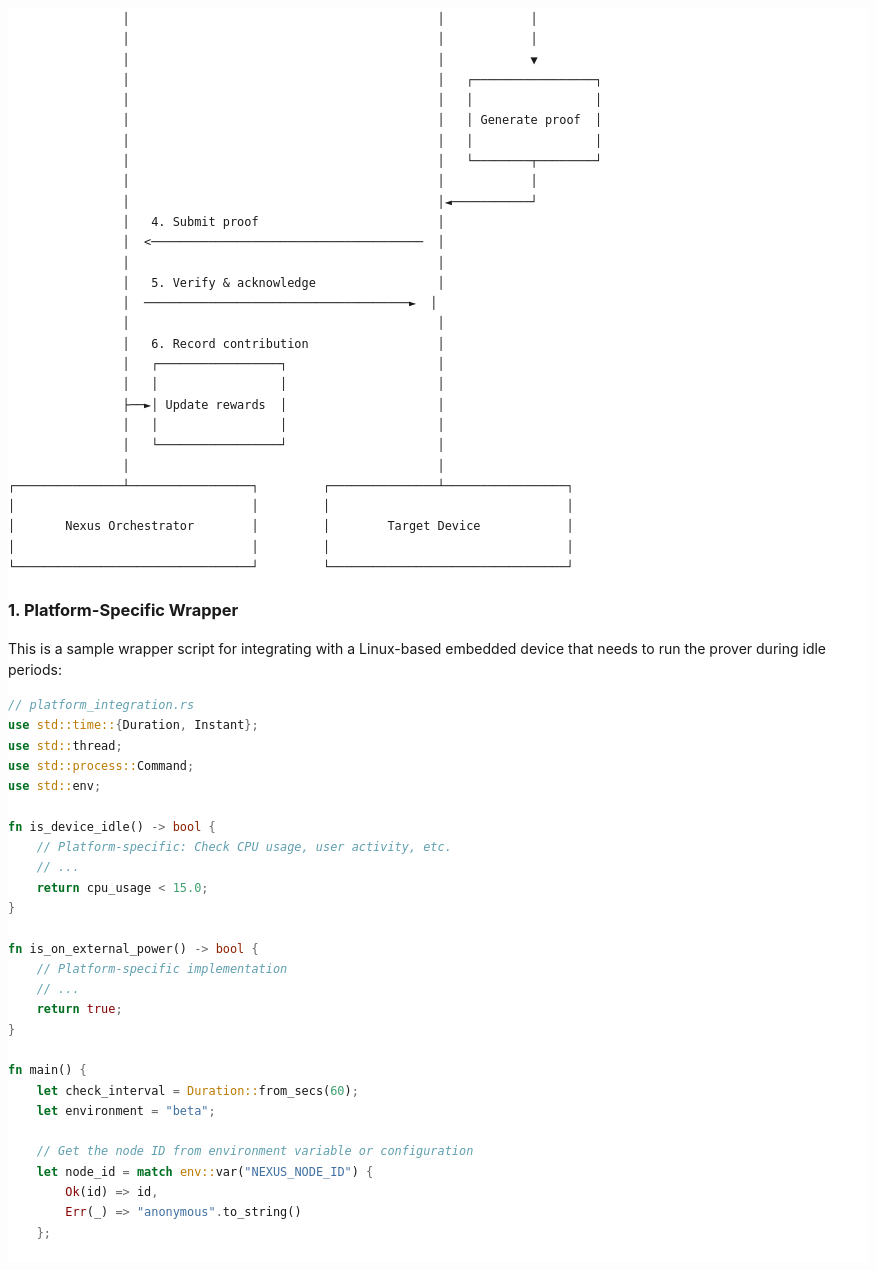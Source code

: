 ```
                │                                           │            │
                │                                           │            │
                │                                           │            ▼
                │                                           │   ┌─────────────────┐
                │                                           │   │                 │
                │                                           │   │ Generate proof  │
                │                                           │   │                 │
                │                                           │   └────────┬────────┘
                │                                           │            │
                │                                           │◄───────────┘
                │   4. Submit proof                         │
                │  <──────────────────────────────────────  │
                │                                           │
                │   5. Verify & acknowledge                 │
                │  ─────────────────────────────────────►  │
                │                                           │
                │   6. Record contribution                  │
                │   ┌─────────────────┐                     │
                │   │                 │                     │
                ├──►│ Update rewards  │                     │
                │   │                 │                     │
                │   └─────────────────┘                     │
                │                                           │
┌───────────────┴─────────────────┐         ┌───────────────┴─────────────────┐
│                                 │         │                                 │
│       Nexus Orchestrator        │         │        Target Device            │
│                                 │         │                                 │
└─────────────────────────────────┘         └─────────────────────────────────┘
```

### 1. Platform-Specific Wrapper

This is a sample wrapper script for integrating with a Linux-based embedded device that needs to run the prover during idle periods:

```rust
// platform_integration.rs
use std::time::{Duration, Instant};
use std::thread;
use std::process::Command;
use std::env;

fn is_device_idle() -> bool {
    // Platform-specific: Check CPU usage, user activity, etc.
    // ...
    return cpu_usage < 15.0;
}

fn is_on_external_power() -> bool {
    // Platform-specific implementation
    // ...
    return true;
}

fn main() {
    let check_interval = Duration::from_secs(60);
    let environment = "beta";
    
    // Get the node ID from environment variable or configuration
    let node_id = match env::var("NEXUS_NODE_ID") {
        Ok(id) => id,
        Err(_) => "anonymous".to_string()
    };
    
```